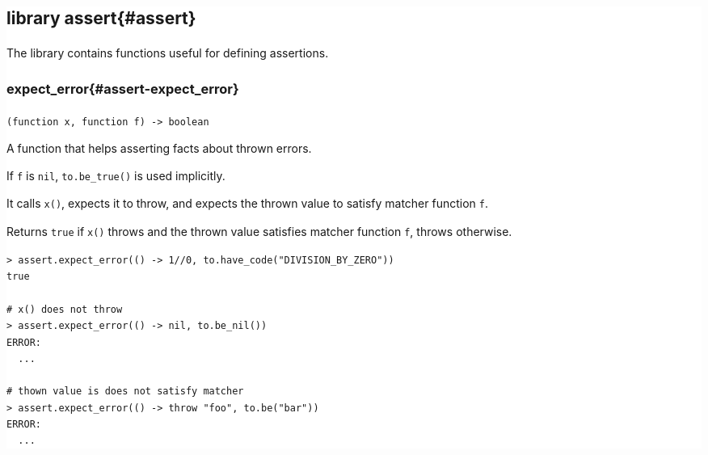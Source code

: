 <div
      data-meta='true'
      data-meta-id='util-permutations?'
      data-meta-type='var'
      data-meta-name='permutations?'
	  data-meta-tags='util'
    ></div>

## library assert{#assert}

The library contains functions useful for defining assertions.



<div
      data-meta='true'
      data-meta-id='assert'
      data-meta-type='library'
      data-meta-name='assert'
	  data-meta-tags=''
    ></div>

### expect_error{#assert-expect_error}

`(function x, function f) -> boolean`

A function that helps asserting facts about thrown errors.

If `f` is `nil`, `to.be_true()` is used implicitly.

It calls `x()`, expects it to throw, and expects the thrown value to satisfy matcher function `f`.

Returns `true` if `x()` throws and the thrown value satisfies matcher function `f`, throws otherwise.

```
> assert.expect_error(() -> 1//0, to.have_code("DIVISION_BY_ZERO"))
true

# x() does not throw
> assert.expect_error(() -> nil, to.be_nil())
ERROR:
  ...

# thown value is does not satisfy matcher
> assert.expect_error(() -> throw "foo", to.be("bar"))
ERROR:
  ...
```



<div
      data-meta='true'
      data-meta-id='assert-expect_error'
      data-meta-type='var'
      data-meta-name='expect_error'
	  data-meta-tags='assert'
    ></div>

